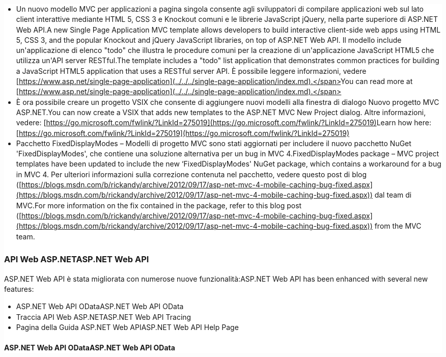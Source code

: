 - <span data-ttu-id="cb48e-173">Un nuovo modello MVC per applicazioni a pagina singola consente agli sviluppatori di compilare applicazioni web sul lato client interattive mediante HTML 5, CSS 3 e Knockout comuni e le librerie JavaScript jQuery, nella parte superiore di ASP.NET Web API.</span><span class="sxs-lookup"><span data-stu-id="cb48e-173">A new Single Page Application MVC template allows developers to build interactive client-side web apps using HTML 5, CSS 3, and the popular Knockout and jQuery JavaScript libraries, on top of ASP.NET Web API.</span></span> <span data-ttu-id="cb48e-174">Il modello include un'applicazione di elenco "todo" che illustra le procedure comuni per la creazione di un'applicazione JavaScript HTML5 che utilizza un'API server RESTful.</span><span class="sxs-lookup"><span data-stu-id="cb48e-174">The template includes a "todo" list application that demonstrates common practices for building a JavaScript HTML5 application that uses a RESTful server API.</span></span> <span data-ttu-id="cb48e-175">È possibile leggere informazioni, vedere [https://www.asp.net/single-page-application](../../../single-page-application/index.md).</span><span class="sxs-lookup"><span data-stu-id="cb48e-175">You can read more at [https://www.asp.net/single-page-application](../../../single-page-application/index.md).</span></span>
- <span data-ttu-id="cb48e-176">È ora possibile creare un progetto VSIX che consente di aggiungere nuovi modelli alla finestra di dialogo Nuovo progetto MVC ASP.NET.</span><span class="sxs-lookup"><span data-stu-id="cb48e-176">You can now create a VSIX that adds new templates to the ASP.NET MVC New Project dialog.</span></span> <span data-ttu-id="cb48e-177">Altre informazioni, vedere: [https://go.microsoft.com/fwlink/?LinkId=275019](https://go.microsoft.com/fwlink/?LinkId=275019)</span><span class="sxs-lookup"><span data-stu-id="cb48e-177">Learn how here: [https://go.microsoft.com/fwlink/?LinkId=275019](https://go.microsoft.com/fwlink/?LinkId=275019)</span></span>
- <span data-ttu-id="cb48e-178">Pacchetto FixedDisplayModes &#8211; Modelli di progetto MVC sono stati aggiornati per includere il nuovo pacchetto NuGet 'FixedDisplayModes', che contiene una soluzione alternativa per un bug in MVC 4.</span><span class="sxs-lookup"><span data-stu-id="cb48e-178">FixedDisplayModes package &#8211; MVC project templates have been updated to include the new ‘FixedDisplayModes' NuGet package, which contains a workaround for a bug in MVC 4.</span></span> <span data-ttu-id="cb48e-179">Per ulteriori informazioni sulla correzione contenuta nel pacchetto, vedere questo post di blog ([https://blogs.msdn.com/b/rickandy/archive/2012/09/17/asp-net-mvc-4-mobile-caching-bug-fixed.aspx](https://blogs.msdn.com/b/rickandy/archive/2012/09/17/asp-net-mvc-4-mobile-caching-bug-fixed.aspx)) dal team di MVC.</span><span class="sxs-lookup"><span data-stu-id="cb48e-179">For more information on the fix contained in the package, refer to this blog post ([https://blogs.msdn.com/b/rickandy/archive/2012/09/17/asp-net-mvc-4-mobile-caching-bug-fixed.aspx](https://blogs.msdn.com/b/rickandy/archive/2012/09/17/asp-net-mvc-4-mobile-caching-bug-fixed.aspx)) from the MVC team.</span></span>

<a id="_ASP.NET_Web_API"></a>
### <a name="aspnet-web-api"></a><span data-ttu-id="cb48e-180">API Web ASP.NET</span><span class="sxs-lookup"><span data-stu-id="cb48e-180">ASP.NET Web API</span></span>

<span data-ttu-id="cb48e-181">ASP.NET Web API è stata migliorata con numerose nuove funzionalità:</span><span class="sxs-lookup"><span data-stu-id="cb48e-181">ASP.NET Web API has been enhanced with several new features:</span></span>

- <span data-ttu-id="cb48e-182">ASP.NET Web API OData</span><span class="sxs-lookup"><span data-stu-id="cb48e-182">ASP.NET Web API OData</span></span>
- <span data-ttu-id="cb48e-183">Traccia API Web ASP.NET</span><span class="sxs-lookup"><span data-stu-id="cb48e-183">ASP.NET Web API Tracing</span></span>
- <span data-ttu-id="cb48e-184">Pagina della Guida ASP.NET Web API</span><span class="sxs-lookup"><span data-stu-id="cb48e-184">ASP.NET Web API Help Page</span></span>

#### <a name="aspnet-web-api-odata"></a><span data-ttu-id="cb48e-185">ASP.NET Web API OData</span><span class="sxs-lookup"><span data-stu-id="cb48e-185">ASP.NET Web API OData</span></span>
